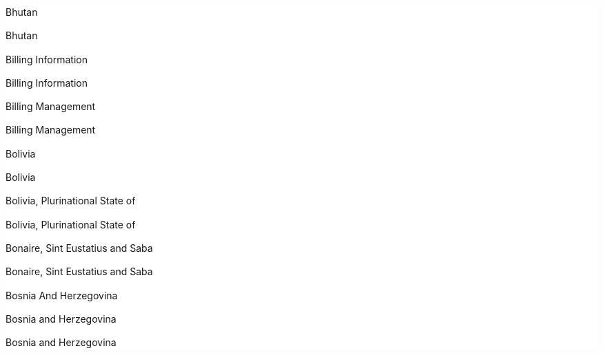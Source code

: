 Bhutan

</td><td width="50%">

Bhutan

</td></tr>
<tr><td width="50%">

Billing Information

</td><td width="50%">

Billing Information

</td></tr>
<tr><td width="50%">

Billing Management

</td><td width="50%">

Billing Management

</td></tr>
<tr><td width="50%">

Bolivia

</td><td width="50%">

Bolivia

</td></tr>
<tr><td width="50%">

Bolivia, Plurinational State of

</td><td width="50%">

Bolivia, Plurinational State of

</td></tr>
<tr><td width="50%">

Bonaire, Sint Eustatius and Saba

</td><td width="50%">

Bonaire, Sint Eustatius and Saba

</td></tr>
<tr><td width="50%">

Bosnia And Herzegovina

</td><td width="50%">

Bosnia and Herzegovina

</td></tr>
<tr><td width="50%">

Bosnia and Herzegovina

